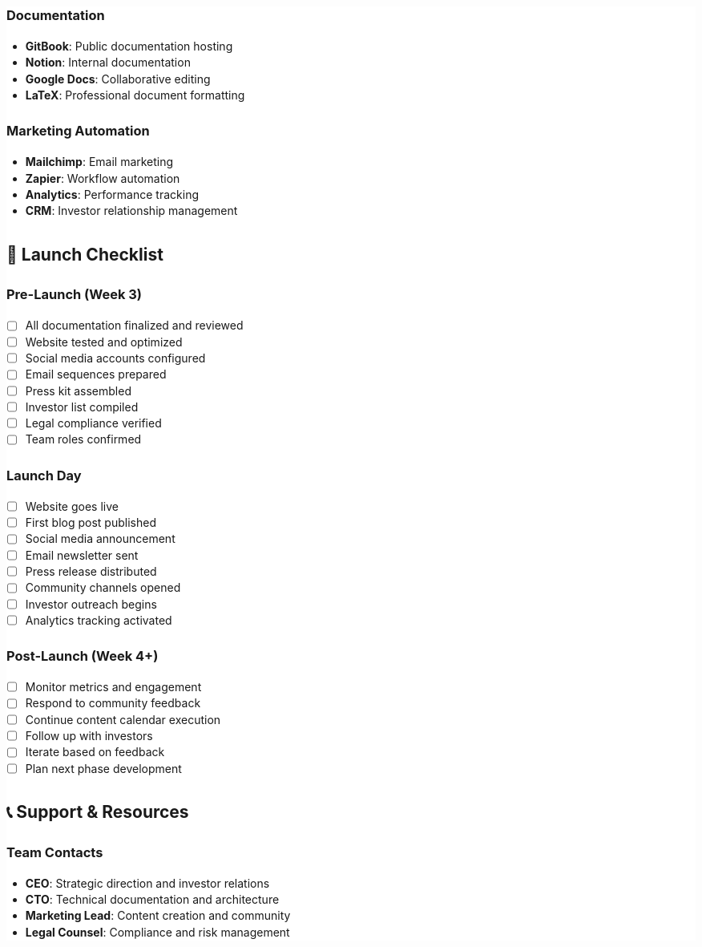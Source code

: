 ### Documentation
- **GitBook**: Public documentation hosting
- **Notion**: Internal documentation
- **Google Docs**: Collaborative editing
- **LaTeX**: Professional document formatting

### Marketing Automation
- **Mailchimp**: Email marketing
- **Zapier**: Workflow automation
- **Analytics**: Performance tracking
- **CRM**: Investor relationship management

## 🚀 Launch Checklist

### Pre-Launch (Week 3)
- [ ] All documentation finalized and reviewed
- [ ] Website tested and optimized
- [ ] Social media accounts configured
- [ ] Email sequences prepared
- [ ] Press kit assembled
- [ ] Investor list compiled
- [ ] Legal compliance verified
- [ ] Team roles confirmed

### Launch Day
- [ ] Website goes live
- [ ] First blog post published
- [ ] Social media announcement
- [ ] Email newsletter sent
- [ ] Press release distributed
- [ ] Community channels opened
- [ ] Investor outreach begins
- [ ] Analytics tracking activated

### Post-Launch (Week 4+)
- [ ] Monitor metrics and engagement
- [ ] Respond to community feedback
- [ ] Continue content calendar execution
- [ ] Follow up with investors
- [ ] Iterate based on feedback
- [ ] Plan next phase development

## 📞 Support & Resources

### Team Contacts
- **CEO**: Strategic direction and investor relations
- **CTO**: Technical documentation and architecture
- **Marketing Lead**: Content creation and community
- **Legal Counsel**: Compliance and risk management
